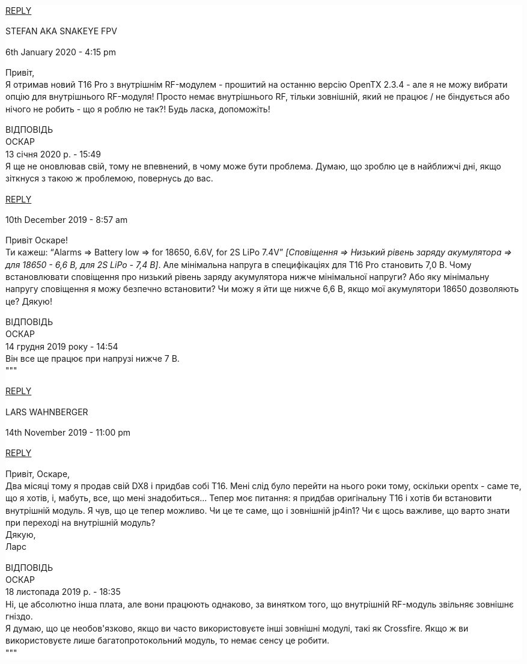 [REPLY](https://oscarliang.com/setup-tx16s-t16-radio/#comment-22948)

STEFAN AKA SNAKEYE FPV

6th January 2020 \- 4:15 pm

Привіт,  
Я отримав новий T16 Pro з внутрішнім RF-модулем \- прошитий на останню версію OpenTX 2.3.4 \- але я не можу вибрати опцію для внутрішнього RF-модуля\! Просто немає внутрішнього RF, тільки зовнішній, який не працює / не біндується або нічого не робить \- що я роблю не так?\! Будь ласка, допоможіть\!

ВІДПОВІДЬ  
ОСКАР  
13 січня 2020 р. \- 15:49  
Я ще не оновлював свій, тому не впевнений, в чому може бути проблема. Думаю, що зроблю це в найближчі дні, якщо зіткнуся з такою ж проблемою, повернусь до вас. 

[REPLY](https://oscarliang.com/setup-tx16s-t16-radio/#comment-22672)

10th December 2019 \- 8:57 am

Привіт Оскаре\!  
Ти кажеш:  “Alarms \=\> Battery low \=\> for 18650, 6.6V, for 2S LiPo 7.4V” *\[Сповіщення \=\> Низький рівень заряду акумулятора \=\> для 18650 \- 6,6 В, для 2S LiPo \- 7,4 В\]*. Але мінімальна напруга в специфікаціях для T16 Pro становить 7,0 В. Чому встановлювати сповіщення про низький рівень заряду акумулятора нижче мінімальної напруги? Або яку мінімальну напругу сповіщення я можу безпечно встановити? Чи можу я йти ще нижче 6,6 В, якщо мої акумулятори 18650 дозволяють це? Дякую\!

ВІДПОВІДЬ  
ОСКАР  
14 грудня 2019 року \- 14:54  
Він все ще працює при напрузі нижче 7 В.  
""" 

[REPLY](https://oscarliang.com/setup-tx16s-t16-radio/#comment-22498)

LARS WAHNBERGER

14th November 2019 \- 11:00 pm

[REPLY](https://oscarliang.com/setup-tx16s-t16-radio/#comment-22264)

Привіт, Оскаре,  
Два місяці тому я продав свій DX8 і придбав собі T16. Мені слід було перейти на нього роки тому, оскільки opentx \- саме те, що я хотів, і, мабуть, все, що мені знадобиться... Тепер моє питання: я придбав оригінальну T16 і хотів би встановити внутрішній модуль. Я чув, що це тепер можливо. Чи це те саме, що і зовнішній jp4in1? Чи є щось важливе, що варто знати при переході на внутрішній модуль?  
Дякую,  
Ларс

ВІДПОВІДЬ  
ОСКАР  
18 листопада 2019 р. \- 18:35  
Ні, це абсолютно інша плата, але вони працюють однаково, за винятком того, що внутрішній RF-модуль звільняє зовнішнє гніздо.  
Я думаю, що це необов'язково, якщо ви часто використовуєте інші зовнішні модулі, такі як Crossfire. Якщо ж ви використовуєте лише багатопротокольний модуль, то немає сенсу це робити.  
""" 


[image1]: ![](./img/How_to_Setup_Radiomaster_TX16S_Radio_image_1.png)
[image2]: ![](./img/How_to_Setup_Radiomaster_TX16S_Radio_image_2.png)
[image3]: ![](./img/How_to_Setup_Radiomaster_TX16S_Radio_image_3.png)
[image4]: ![](./img/How_to_Setup_Radiomaster_TX16S_Radio_image_4.png)
[image5]: ![](./img/How_to_Setup_Radiomaster_TX16S_Radio_image_5.png)
[image6]: ![](./img/How_to_Setup_Radiomaster_TX16S_Radio_image_6.png)
[image7]: ![](./img/How_to_Setup_Radiomaster_TX16S_Radio_image_7.png)
[image8]: ![](./img/How_to_Setup_Radiomaster_TX16S_Radio_image_8.png)
[image9]: ![](./img/How_to_Setup_Radiomaster_TX16S_Radio_image_9.png)
[image10]: ![](./img/How_to_Setup_Radiomaster_TX16S_Radio_image_10.png)
[image11]: ![](./img/How_to_Setup_Radiomaster_TX16S_Radio_image_11.png)
[image12]: ![](./img/How_to_Setup_Radiomaster_TX16S_Radio_image_12.png)
[image13]: ![](./img/How_to_Setup_Radiomaster_TX16S_Radio_image_13.png)
[image14]: ![](./img/How_to_Setup_Radiomaster_TX16S_Radio_image_14.png)
[image15]: ![](./img/How_to_Setup_Radiomaster_TX16S_Radio_image_15.png)